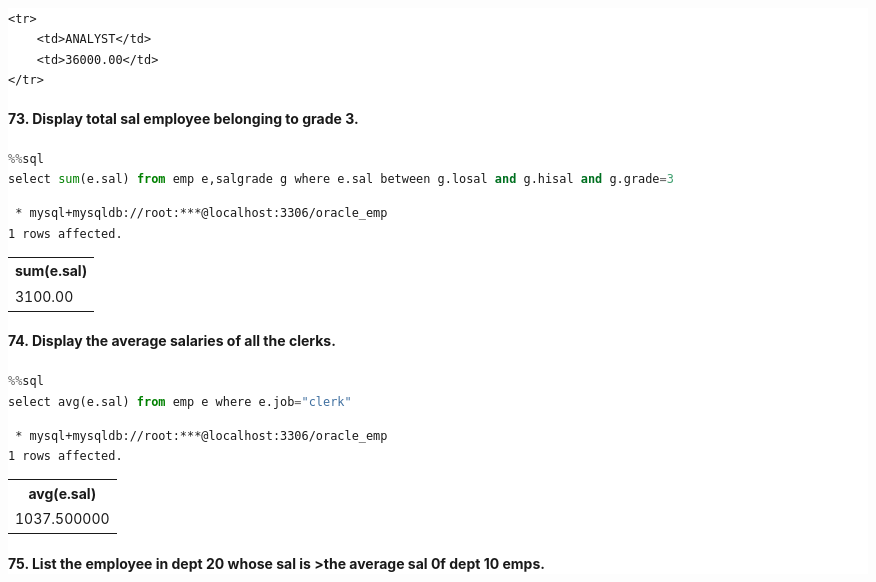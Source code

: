     <tr>
        <td>ANALYST</td>
        <td>36000.00</td>
    </tr>
</table>



#### 73. Display total sal employee belonging to grade 3.


```python
%%sql
select sum(e.sal) from emp e,salgrade g where e.sal between g.losal and g.hisal and g.grade=3
```

     * mysql+mysqldb://root:***@localhost:3306/oracle_emp
    1 rows affected.
    




<table>
    <tr>
        <th>sum(e.sal)</th>
    </tr>
    <tr>
        <td>3100.00</td>
    </tr>
</table>



#### 74. Display the average salaries of all the clerks.


```python
%%sql
select avg(e.sal) from emp e where e.job="clerk"
```

     * mysql+mysqldb://root:***@localhost:3306/oracle_emp
    1 rows affected.
    




<table>
    <tr>
        <th>avg(e.sal)</th>
    </tr>
    <tr>
        <td>1037.500000</td>
    </tr>
</table>



#### 75. List the employee in dept 20 whose sal is >the average sal 0f dept 10 emps.
